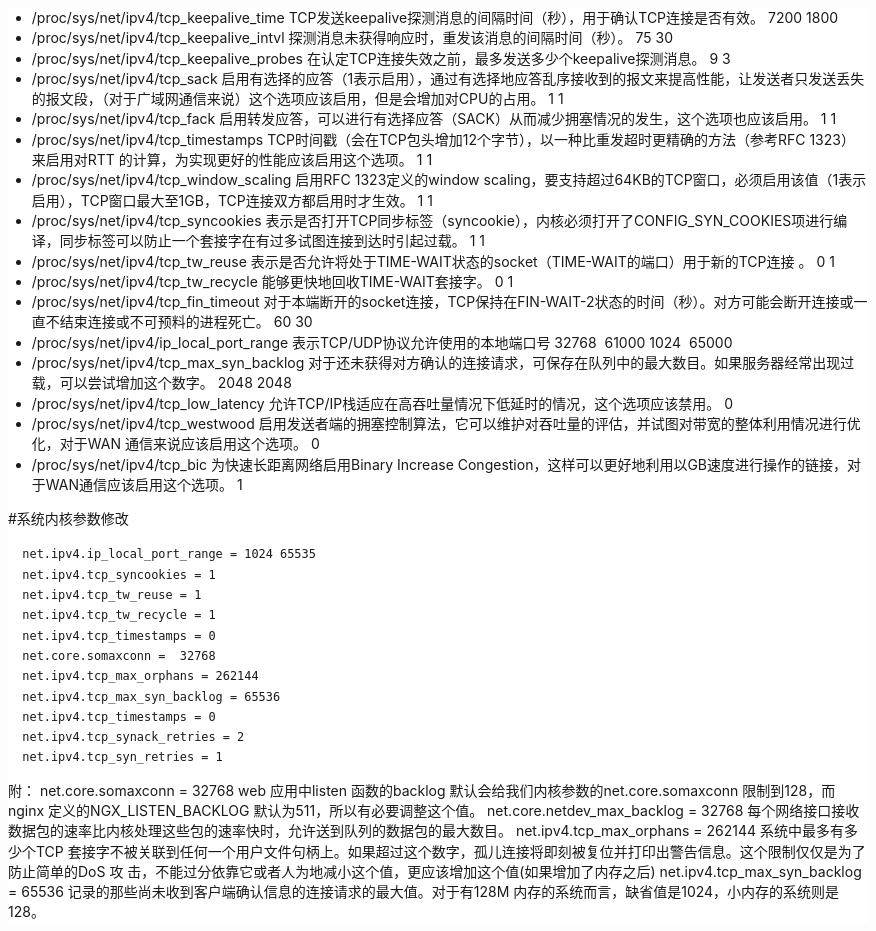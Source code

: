 * /proc/sys/net/ipv4/tcp_keepalive_time TCP发送keepalive探测消息的间隔时间（秒），用于确认TCP连接是否有效。 7200 1800
* /proc/sys/net/ipv4/tcp_keepalive_intvl 探测消息未获得响应时，重发该消息的间隔时间（秒）。 75 30
* /proc/sys/net/ipv4/tcp_keepalive_probes 在认定TCP连接失效之前，最多发送多少个keepalive探测消息。 9 3
* /proc/sys/net/ipv4/tcp_sack 启用有选择的应答（1表示启用），通过有选择地应答乱序接收到的报文来提高性能，让发送者只发送丢失的报文段，（对于广域网通信来说）这个选项应该启用，但是会增加对CPU的占用。 1 1
* /proc/sys/net/ipv4/tcp_fack 启用转发应答，可以进行有选择应答（SACK）从而减少拥塞情况的发生，这个选项也应该启用。 1 1
* /proc/sys/net/ipv4/tcp_timestamps TCP时间戳（会在TCP包头增加12个字节），以一种比重发超时更精确的方法（参考RFC 1323）来启用对RTT 的计算，为实现更好的性能应该启用这个选项。 1 1
* /proc/sys/net/ipv4/tcp_window_scaling 启用RFC 1323定义的window scaling，要支持超过64KB的TCP窗口，必须启用该值（1表示启用），TCP窗口最大至1GB，TCP连接双方都启用时才生效。 1 1
* /proc/sys/net/ipv4/tcp_syncookies 表示是否打开TCP同步标签（syncookie），内核必须打开了CONFIG_SYN_COOKIES项进行编译，同步标签可以防止一个套接字在有过多试图连接到达时引起过载。 1 1
* /proc/sys/net/ipv4/tcp_tw_reuse 表示是否允许将处于TIME-WAIT状态的socket（TIME-WAIT的端口）用于新的TCP连接 。 0 1
* /proc/sys/net/ipv4/tcp_tw_recycle 能够更快地回收TIME-WAIT套接字。 0 1
* /proc/sys/net/ipv4/tcp_fin_timeout 对于本端断开的socket连接，TCP保持在FIN-WAIT-2状态的时间（秒）。对方可能会断开连接或一直不结束连接或不可预料的进程死亡。 60 30
* /proc/sys/net/ipv4/ip_local_port_range 表示TCP/UDP协议允许使用的本地端口号 32768  61000 1024  65000
* /proc/sys/net/ipv4/tcp_max_syn_backlog 对于还未获得对方确认的连接请求，可保存在队列中的最大数目。如果服务器经常出现过载，可以尝试增加这个数字。 2048 2048
* /proc/sys/net/ipv4/tcp_low_latency 允许TCP/IP栈适应在高吞吐量情况下低延时的情况，这个选项应该禁用。 0  
* /proc/sys/net/ipv4/tcp_westwood 启用发送者端的拥塞控制算法，它可以维护对吞吐量的评估，并试图对带宽的整体利用情况进行优化，对于WAN 通信来说应该启用这个选项。 0  
* /proc/sys/net/ipv4/tcp_bic 为快速长距离网络启用Binary Increase Congestion，这样可以更好地利用以GB速度进行操作的链接，对于WAN通信应该启用这个选项。 1  

#系统内核参数修改

```
  net.ipv4.ip_local_port_range = 1024 65535
  net.ipv4.tcp_syncookies = 1
  net.ipv4.tcp_tw_reuse = 1
  net.ipv4.tcp_tw_recycle = 1
  net.ipv4.tcp_timestamps = 0
  net.core.somaxconn =  32768 
  net.ipv4.tcp_max_orphans = 262144
  net.ipv4.tcp_max_syn_backlog = 65536
  net.ipv4.tcp_timestamps = 0
  net.ipv4.tcp_synack_retries = 2
  net.ipv4.tcp_syn_retries = 1
```

附：
net.core.somaxconn = 32768
web 应用中listen 函数的backlog 默认会给我们内核参数的net.core.somaxconn 限制到128，而nginx 定义的NGX_LISTEN_BACKLOG 默认为511，所以有必要调整这个值。
net.core.netdev_max_backlog = 32768
每个网络接口接收数据包的速率比内核处理这些包的速率快时，允许送到队列的数据包的最大数目。
net.ipv4.tcp_max_orphans = 262144
系统中最多有多少个TCP 套接字不被关联到任何一个用户文件句柄上。如果超过这个数字，孤儿连接将即刻被复位并打印出警告信息。这个限制仅仅是为了防止简单的DoS 攻
击，不能过分依靠它或者人为地减小这个值，更应该增加这个值(如果增加了内存之后)
net.ipv4.tcp_max_syn_backlog = 65536
记录的那些尚未收到客户端确认信息的连接请求的最大值。对于有128M 内存的系统而言，缺省值是1024，小内存的系统则是128。